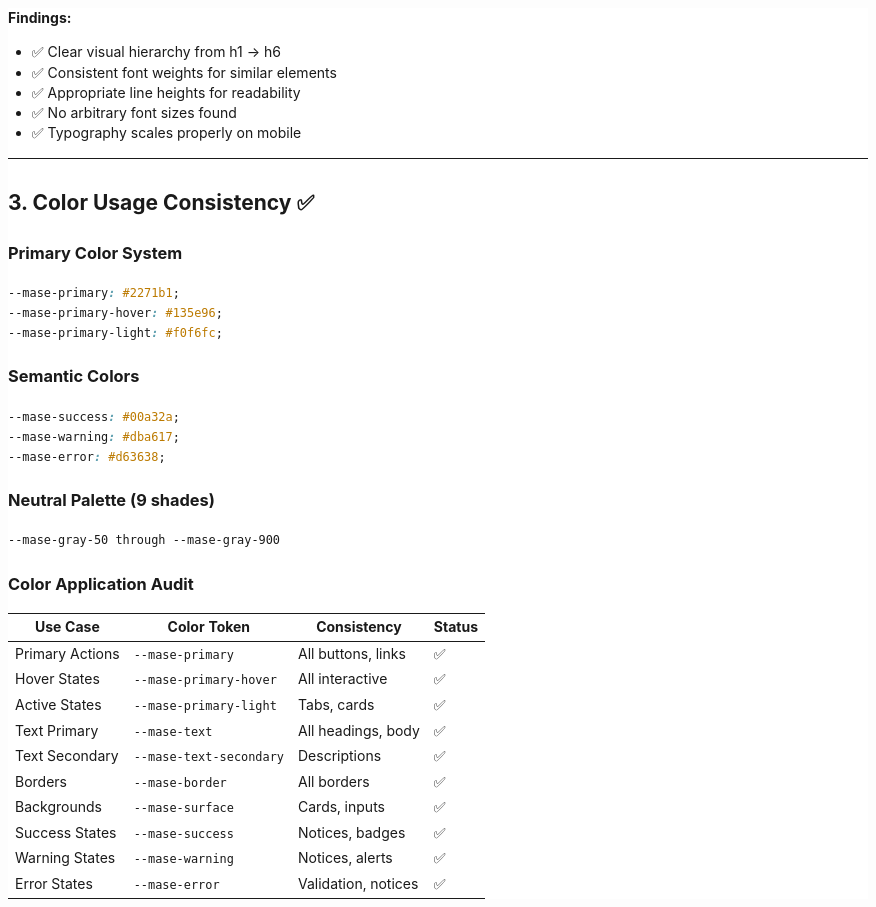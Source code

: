 **Findings:**
- ✅ Clear visual hierarchy from h1 → h6
- ✅ Consistent font weights for similar elements
- ✅ Appropriate line heights for readability
- ✅ No arbitrary font sizes found
- ✅ Typography scales properly on mobile

---

## 3. Color Usage Consistency ✅

### Primary Color System
```css
--mase-primary: #2271b1;
--mase-primary-hover: #135e96;
--mase-primary-light: #f0f6fc;
```

### Semantic Colors
```css
--mase-success: #00a32a;
--mase-warning: #dba617;
--mase-error: #d63638;
```

### Neutral Palette (9 shades)
```css
--mase-gray-50 through --mase-gray-900
```

### Color Application Audit

| Use Case | Color Token | Consistency | Status |
|----------|-------------|-------------|--------|
| Primary Actions | `--mase-primary` | All buttons, links | ✅ |
| Hover States | `--mase-primary-hover` | All interactive | ✅ |
| Active States | `--mase-primary-light` | Tabs, cards | ✅ |
| Text Primary | `--mase-text` | All headings, body | ✅ |
| Text Secondary | `--mase-text-secondary` | Descriptions | ✅ |
| Borders | `--mase-border` | All borders | ✅ |
| Backgrounds | `--mase-surface` | Cards, inputs | ✅ |
| Success States | `--mase-success` | Notices, badges | ✅ |
| Warning States | `--mase-warning` | Notices, alerts | ✅ |
| Error States | `--mase-error` | Validation, notices | ✅ |
